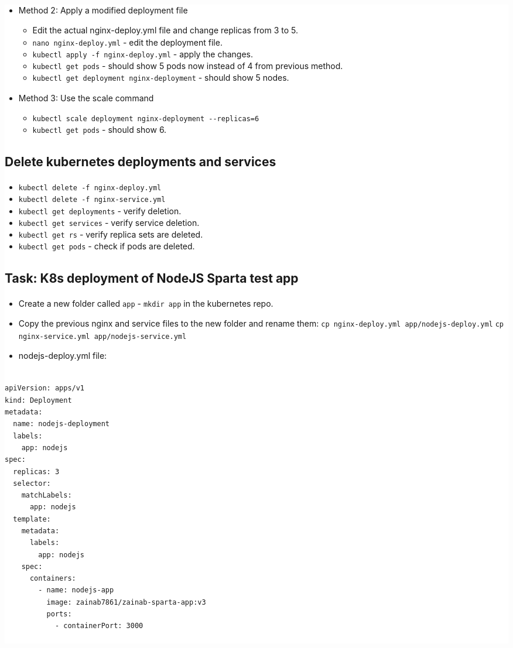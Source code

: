 - Method 2: Apply a modified deployment file
  - Edit the actual nginx-deploy.yml file and change replicas from 3 to 5. 
  - `nano nginx-deploy.yml` - edit the deployment file. 
  - `kubectl apply -f nginx-deploy.yml` - apply the changes. 
  - `kubectl get pods` - should show 5 pods now instead of 4 from previous method. 
  - `kubectl get deployment nginx-deployment` - should show 5 nodes. 

- Method 3: Use the scale command
  - `kubectl scale deployment nginx-deployment --replicas=6`
  - `kubectl get pods` - should show 6. 

## Delete kubernetes deployments and services
- `kubectl delete -f nginx-deploy.yml`
- `kubectl delete -f nginx-service.yml`
- `kubectl get deployments` - verify deletion.
- `kubectl get services` - verify service deletion.
- `kubectl get rs` - verify replica sets are deleted.
- `kubectl get pods` - check if pods are deleted.

## Task: K8s deployment of NodeJS Sparta test app

- Create a new folder called `app` - `mkdir app` in the kubernetes repo.
- Copy the previous nginx and service files to the new folder and rename them:
`cp nginx-deploy.yml app/nodejs-deploy.yml`
`cp nginx-service.yml app/nodejs-service.yml`

- nodejs-deploy.yml file:

```

apiVersion: apps/v1
kind: Deployment
metadata:
  name: nodejs-deployment
  labels:
    app: nodejs
spec:
  replicas: 3
  selector:
    matchLabels:
      app: nodejs
  template:
    metadata:
      labels:
        app: nodejs
    spec:
      containers:
        - name: nodejs-app
          image: zainab7861/zainab-sparta-app:v3
          ports:
            - containerPort: 3000


```
